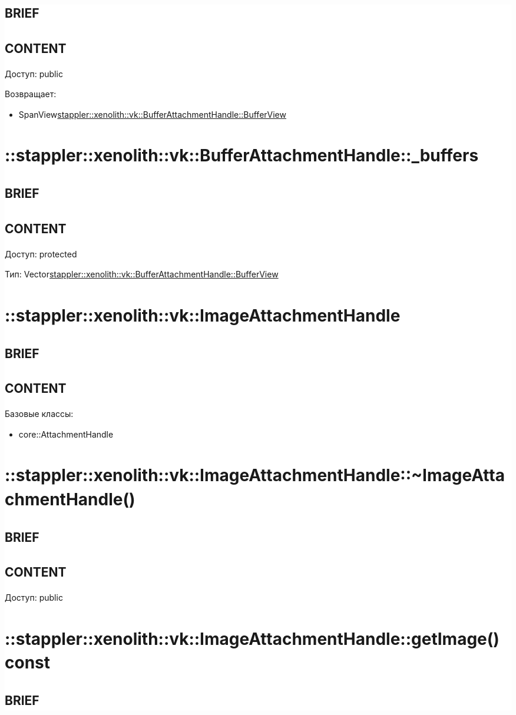 ## BRIEF

## CONTENT

Доступ: public

Возвращает:
* SpanView<stappler::xenolith::vk::BufferAttachmentHandle::BufferView>

# ::stappler::xenolith::vk::BufferAttachmentHandle::_buffers

## BRIEF

## CONTENT

Доступ: protected

Тип: Vector<stappler::xenolith::vk::BufferAttachmentHandle::BufferView>


# ::stappler::xenolith::vk::ImageAttachmentHandle

## BRIEF

## CONTENT

Базовые классы:
* core::AttachmentHandle


# ::stappler::xenolith::vk::ImageAttachmentHandle::~ImageAttachmentHandle()

## BRIEF

## CONTENT

Доступ: public


# ::stappler::xenolith::vk::ImageAttachmentHandle::getImage() const

## BRIEF
